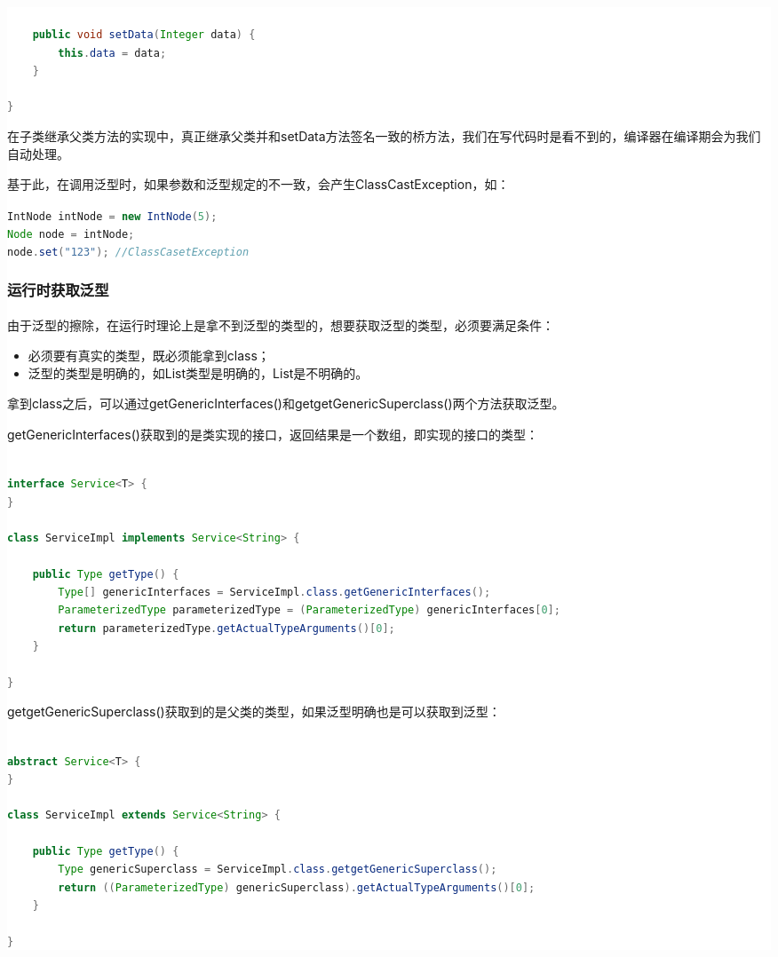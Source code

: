 ```Java

    public void setData(Integer data) {
        this.data = data;
    }

}

```

在子类继承父类方法的实现中，真正继承父类并和setData方法签名一致的桥方法，我们在写代码时是看不到的，编译器在编译期会为我们自动处理。

基于此，在调用泛型时，如果参数和泛型规定的不一致，会产生ClassCastException，如：

```Java
IntNode intNode = new IntNode(5);
Node node = intNode;
node.set("123"); //ClassCasetException
```

### 运行时获取泛型

由于泛型的擦除，在运行时理论上是拿不到泛型的类型的，想要获取泛型的类型，必须要满足条件：

- 必须要有真实的类型，既必须能拿到class；
- 泛型的类型是明确的，如List<String>类型是明确的，List<T>是不明确的。

拿到class之后，可以通过getGenericInterfaces()和getgetGenericSuperclass()两个方法获取泛型。

getGenericInterfaces()获取到的是类实现的接口，返回结果是一个数组，即实现的接口的类型：

```Java

interface Service<T> {
}

class ServiceImpl implements Service<String> {

    public Type getType() {
        Type[] genericInterfaces = ServiceImpl.class.getGenericInterfaces();
        ParameterizedType parameterizedType = (ParameterizedType) genericInterfaces[0];
        return parameterizedType.getActualTypeArguments()[0];
    }

}

```

getgetGenericSuperclass()获取到的是父类的类型，如果泛型明确也是可以获取到泛型：

```Java

abstract Service<T> {
}

class ServiceImpl extends Service<String> {

    public Type getType() {
        Type genericSuperclass = ServiceImpl.class.getgetGenericSuperclass();
        return ((ParameterizedType) genericSuperclass).getActualTypeArguments()[0];
    }

}

```
